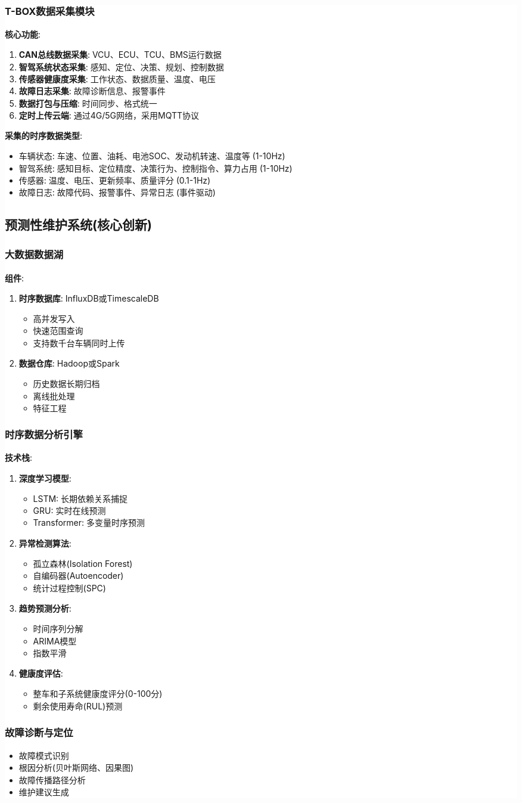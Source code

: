 ### T-BOX数据采集模块
**核心功能**:
1. **CAN总线数据采集**: VCU、ECU、TCU、BMS运行数据
2. **智驾系统状态采集**: 感知、定位、决策、规划、控制数据
3. **传感器健康度采集**: 工作状态、数据质量、温度、电压
4. **故障日志采集**: 故障诊断信息、报警事件
5. **数据打包与压缩**: 时间同步、格式统一
6. **定时上传云端**: 通过4G/5G网络，采用MQTT协议

**采集的时序数据类型**:
- 车辆状态: 车速、位置、油耗、电池SOC、发动机转速、温度等 (1-10Hz)
- 智驾系统: 感知目标、定位精度、决策行为、控制指令、算力占用 (1-10Hz)
- 传感器: 温度、电压、更新频率、质量评分 (0.1-1Hz)
- 故障日志: 故障代码、报警事件、异常日志 (事件驱动)

## 预测性维护系统(核心创新)

### 大数据数据湖
**组件**:
1. **时序数据库**: InfluxDB或TimescaleDB
   - 高并发写入
   - 快速范围查询
   - 支持数千台车辆同时上传

2. **数据仓库**: Hadoop或Spark
   - 历史数据长期归档
   - 离线批处理
   - 特征工程

### 时序数据分析引擎
**技术栈**:
1. **深度学习模型**:
   - LSTM: 长期依赖关系捕捉
   - GRU: 实时在线预测
   - Transformer: 多变量时序预测

2. **异常检测算法**:
   - 孤立森林(Isolation Forest)
   - 自编码器(Autoencoder)
   - 统计过程控制(SPC)

3. **趋势预测分析**:
   - 时间序列分解
   - ARIMA模型
   - 指数平滑

4. **健康度评估**:
   - 整车和子系统健康度评分(0-100分)
   - 剩余使用寿命(RUL)预测

### 故障诊断与定位
- 故障模式识别
- 根因分析(贝叶斯网络、因果图)
- 故障传播路径分析
- 维护建议生成
